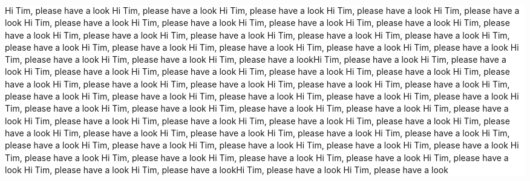 Hi Tim, please have a look
Hi Tim, please have a look
Hi Tim, please have a look
Hi Tim, please have a look
Hi Tim, please have a look
Hi Tim, please have a look
Hi Tim, please have a look
Hi Tim, please have a look
Hi Tim, please have a look
Hi Tim, please have a look
Hi Tim, please have a look
Hi Tim, please have a look
Hi Tim, please have a look
Hi Tim, please have a look
Hi Tim, please have a look
Hi Tim, please have a look
Hi Tim, please have a look
Hi Tim, please have a look
Hi Tim, please have a look
Hi Tim, please have a look
Hi Tim, please have a look
Hi Tim, please have a lookHi Tim, please have a look
Hi Tim, please have a look
Hi Tim, please have a look
Hi Tim, please have a look
Hi Tim, please have a look
Hi Tim, please have a look
Hi Tim, please have a look
Hi Tim, please have a look
Hi Tim, please have a look
Hi Tim, please have a look
Hi Tim, please have a look
Hi Tim, please have a look
Hi Tim, please have a look
Hi Tim, please have a look
Hi Tim, please have a look
Hi Tim, please have a look
Hi Tim, please have a look
Hi Tim, please have a look
Hi Tim, please have a look
Hi Tim, please have a look
Hi Tim, please have a look
Hi Tim, please have a look
Hi Tim, please have a look
Hi Tim, please have a look
Hi Tim, please have a look
Hi Tim, please have a look
Hi Tim, please have a look
Hi Tim, please have a look
Hi Tim, please have a look
Hi Tim, please have a look
Hi Tim, please have a look
Hi Tim, please have a look
Hi Tim, please have a look
Hi Tim, please have a look
Hi Tim, please have a look
Hi Tim, please have a look
Hi Tim, please have a look
Hi Tim, please have a look
Hi Tim, please have a look
Hi Tim, please have a look
Hi Tim, please have a look
Hi Tim, please have a lookHi Tim, please have a look
Hi Tim, please have a look